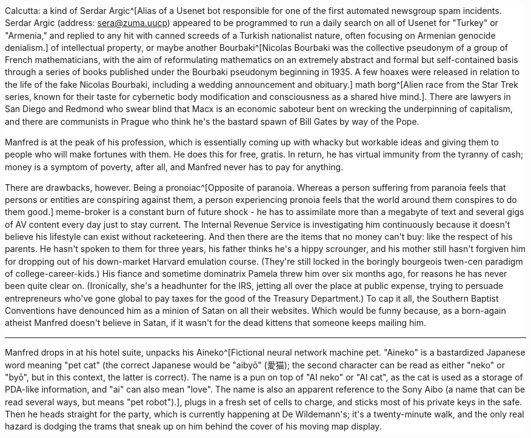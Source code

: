  Calcutta: a kind of Serdar Argic^[Alias of a Usenet bot responsible for one of the first automated newsgroup spam incidents. Serdar Argic (address: sera@zuma.uucp) appeared to be programmed to run a daily search on all of Usenet for "Turkey" or "Armenia," and replied to any hit with canned screeds of a Turkish nationalist nature, often focusing on Armenian genocide denialism.] of intellectual property, or maybe
 another Bourbaki^[Nicolas Bourbaki was the collective pseudonym of a group of French mathematicians, with the aim of reformulating mathematics on an extremely abstract and formal but self-contained basis through a series of books published under the Bourbaki pseudonym beginning in 1935. A few hoaxes were released in relation to the life of the fake Nicolas Bourbaki, including a wedding announcement and obituary.] math borg^[Alien race from the Star Trek series, known for their taste for cybernetic body modification and consciousness as a shared hive mind.]. There are lawyers in San Diego and
 Redmond who swear blind that Macx is an economic saboteur bent on
 wrecking the underpinning of capitalism, and there are communists
 in Prague who think he's the bastard spawn of Bill Gates by way of
 the Pope.

 Manfred is at the peak of his profession, which is essentially
 coming up with whacky but workable ideas and giving them to people
 who will make fortunes with them. He does this for free, gratis. In
 return, he has virtual immunity from the tyranny of cash; money is
 a symptom of poverty, after all, and Manfred never has to pay for
 anything.

 There are drawbacks, however. Being a pronoiac^[Opposite of paranoia. Whereas a person suffering from paranoia feels that persons or entities are conspiring against them, a person experiencing pronoia feels that the world around them conspires to do them good.] meme-broker is a
 constant burn of future shock - he has to assimilate more than a
 megabyte of text and several gigs of AV content every day just to
 stay current. The Internal Revenue Service is investigating him
 continuously because it doesn't believe his lifestyle can exist
 without racketeering. And then there are the items that no money
 can't buy: like the respect of his parents. He hasn't spoken to
 them for three years, his father thinks he's a hippy scrounger, and
 his mother still hasn't forgiven him for dropping out of his
 down-market Harvard emulation course. (They're still locked in the
 boringly bourgeois twen-cen paradigm of college-career-kids.) His
 fiance and sometime dominatrix Pamela threw him over six months
 ago, for reasons he has never been quite clear on. (Ironically,
 she's a headhunter for the IRS, jetting all over the place at
 public expense, trying to persuade entrepreneurs who've gone global
 to pay taxes for the good of the Treasury Department.) To cap it
 all, the Southern Baptist Conventions have denounced him as a
 minion of Satan on all their websites. Which would be funny
 because, as a born-again atheist Manfred doesn't believe in Satan,
 if it wasn't for the dead kittens that someone keeps mailing him.

 * * *

 Manfred drops in at his hotel suite, unpacks his Aineko^[Fictional neural network machine pet. "Aineko" is a bastardized Japanese word meaning "pet cat" (the correct Japanese would be "aibyō" (愛猫); the second character can be read as either "neko" or "byō", but in this context, the latter is correct). The name is a pun on top of "AI neko" or "AI cat", as the cat is used as a storage of PDA-like information, and "ai" can also mean "love". The name is also an apparent reference to the Sony Aibo (a name that can be read several ways, but means "pet robot").], plugs in a
 fresh set of cells to charge, and sticks most of his private keys in
 the safe. Then he heads straight for the party, which is currently
 happening at De Wildemann's; it's a twenty-minute walk, and the only
 real hazard is dodging the trams that sneak up on him behind the cover
 of his moving map display.
